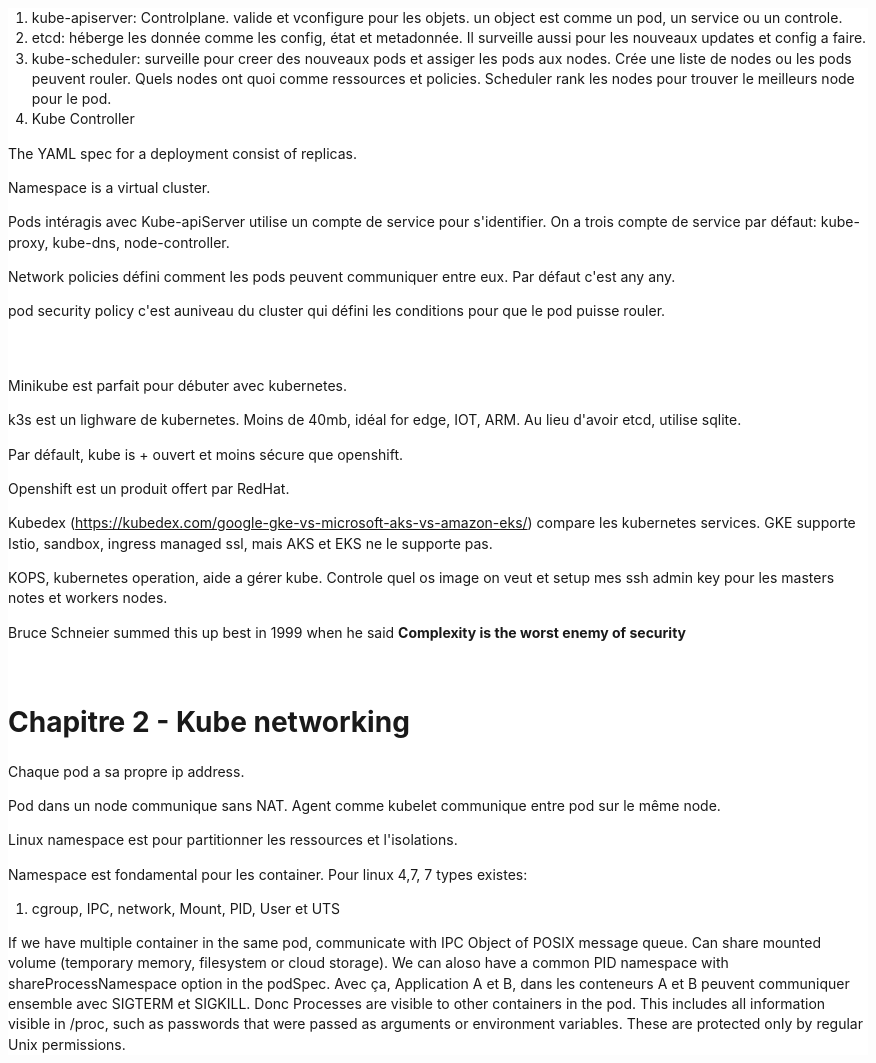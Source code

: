 1. kube-apiserver: Controlplane. valide et vconfigure pour les objets. un object est comme un pod, un service ou un controle.
2. etcd: héberge les donnée comme les config, état et metadonnée. Il  surveille aussi pour les nouveaux updates et config a faire.
3. kube-scheduler: surveille pour creer des nouveaux pods et assiger les pods aux nodes. Crée une liste de nodes ou les pods peuvent rouler. Quels nodes ont quoi comme ressources et policies. Scheduler rank les nodes pour trouver le meilleurs node pour le pod.
4. Kube Controller

The YAML spec for a deployment consist of replicas.

Namespace is a virtual cluster.

Pods intéragis avec Kube-apiServer utilise un compte de service pour s'identifier. On a trois compte de service par défaut: kube-proxy, kube-dns, node-controller.

Network policies défini comment les pods peuvent communiquer entre eux. Par défaut c'est any any.

pod security policy c'est auniveau du cluster qui défini les conditions pour que le pod puisse rouler.

<br><br>
Minikube est parfait pour débuter avec kubernetes.

k3s est un lighware de kubernetes. Moins de 40mb, idéal for edge, IOT, ARM. Au lieu d'avoir etcd, utilise sqlite.

Par défault, kube is + ouvert et moins sécure que openshift.

Openshift est un produit offert par RedHat.

Kubedex (https://kubedex.com/google-gke-vs-microsoft-aks-vs-amazon-eks/) compare les  kubernetes services. GKE supporte Istio, sandbox, ingress managed ssl, mais AKS et EKS ne le supporte pas.

KOPS, kubernetes operation, aide a gérer kube. Controle quel os image on veut et setup mes ssh admin key pour les masters notes et workers nodes.

Bruce Schneier summed this up best in 1999 when he said **Complexity is the
worst enemy of security**
<br><br>

# Chapitre 2 - Kube networking
Chaque pod a sa propre ip address.

Pod dans un node communique sans NAT. Agent comme kubelet communique entre pod sur le même node.

Linux namespace est pour partitionner les ressources et l'isolations.

Namespace est fondamental pour les container. Pour linux 4,7, 7 types existes:
1. cgroup, IPC, network, Mount, PID, User et UTS

If we have multiple container in the same pod, communicate with IPC Object of POSIX message queue. Can share mounted volume (temporary memory, filesystem or cloud storage). We can aloso have a common PID namespace with shareProcessNamespace option in the podSpec. Avec ça, Application A et B, dans les conteneurs A et B peuvent communiquer ensemble avec SIGTERM et SIGKILL. Donc Processes are visible to other containers in the pod. This includes all information visible in /proc, such as passwords that were passed as arguments or environment variables. These are protected only by regular Unix permissions.
